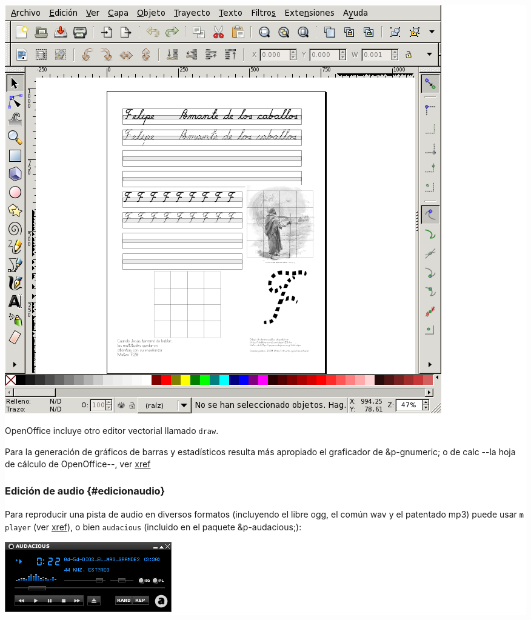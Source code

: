 ![](img/inkscape.png)

OpenOffice incluye otro editor vectorial llamado `draw`.

Para la generación de gráficos de barras y estadísticos resulta más
apropiado el graficador de &p-gnumeric; o de calc --la hoja de cálculo de
OpenOffice--, ver [xref](#msoffice)


### Edición de audio {#edicionaudio}

Para reproducir una pista de audio en diversos formatos (incluyendo el
libre ogg, el común wav y el patentado mp3) puede usar `mplayer` (ver
[xref](#mplayer)), o bien `audacious` (incluido en el paquete
&p-audacious;):

![](img/audacious.png)
